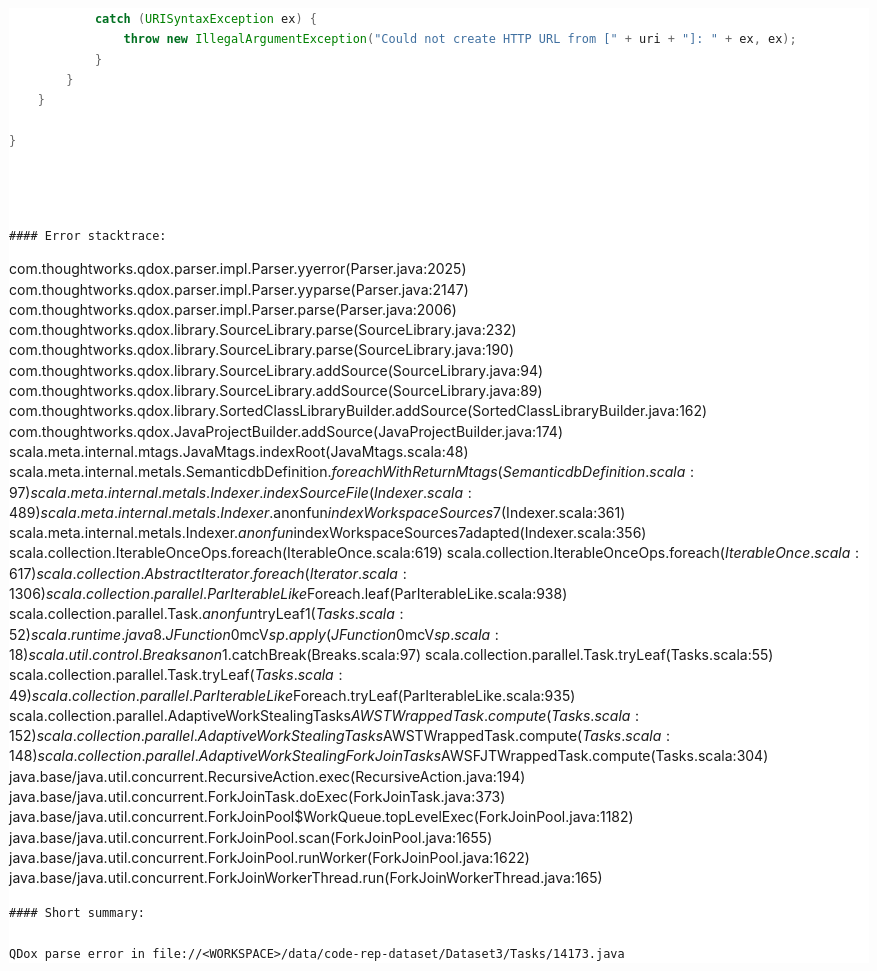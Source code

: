 ```java
			catch (URISyntaxException ex) {
				throw new IllegalArgumentException("Could not create HTTP URL from [" + uri + "]: " + ex, ex);
			}
		}
	}

}
```

```



#### Error stacktrace:

```
com.thoughtworks.qdox.parser.impl.Parser.yyerror(Parser.java:2025)
	com.thoughtworks.qdox.parser.impl.Parser.yyparse(Parser.java:2147)
	com.thoughtworks.qdox.parser.impl.Parser.parse(Parser.java:2006)
	com.thoughtworks.qdox.library.SourceLibrary.parse(SourceLibrary.java:232)
	com.thoughtworks.qdox.library.SourceLibrary.parse(SourceLibrary.java:190)
	com.thoughtworks.qdox.library.SourceLibrary.addSource(SourceLibrary.java:94)
	com.thoughtworks.qdox.library.SourceLibrary.addSource(SourceLibrary.java:89)
	com.thoughtworks.qdox.library.SortedClassLibraryBuilder.addSource(SortedClassLibraryBuilder.java:162)
	com.thoughtworks.qdox.JavaProjectBuilder.addSource(JavaProjectBuilder.java:174)
	scala.meta.internal.mtags.JavaMtags.indexRoot(JavaMtags.scala:48)
	scala.meta.internal.metals.SemanticdbDefinition$.foreachWithReturnMtags(SemanticdbDefinition.scala:97)
	scala.meta.internal.metals.Indexer.indexSourceFile(Indexer.scala:489)
	scala.meta.internal.metals.Indexer.$anonfun$indexWorkspaceSources$7(Indexer.scala:361)
	scala.meta.internal.metals.Indexer.$anonfun$indexWorkspaceSources$7$adapted(Indexer.scala:356)
	scala.collection.IterableOnceOps.foreach(IterableOnce.scala:619)
	scala.collection.IterableOnceOps.foreach$(IterableOnce.scala:617)
	scala.collection.AbstractIterator.foreach(Iterator.scala:1306)
	scala.collection.parallel.ParIterableLike$Foreach.leaf(ParIterableLike.scala:938)
	scala.collection.parallel.Task.$anonfun$tryLeaf$1(Tasks.scala:52)
	scala.runtime.java8.JFunction0$mcV$sp.apply(JFunction0$mcV$sp.scala:18)
	scala.util.control.Breaks$$anon$1.catchBreak(Breaks.scala:97)
	scala.collection.parallel.Task.tryLeaf(Tasks.scala:55)
	scala.collection.parallel.Task.tryLeaf$(Tasks.scala:49)
	scala.collection.parallel.ParIterableLike$Foreach.tryLeaf(ParIterableLike.scala:935)
	scala.collection.parallel.AdaptiveWorkStealingTasks$AWSTWrappedTask.compute(Tasks.scala:152)
	scala.collection.parallel.AdaptiveWorkStealingTasks$AWSTWrappedTask.compute$(Tasks.scala:148)
	scala.collection.parallel.AdaptiveWorkStealingForkJoinTasks$AWSFJTWrappedTask.compute(Tasks.scala:304)
	java.base/java.util.concurrent.RecursiveAction.exec(RecursiveAction.java:194)
	java.base/java.util.concurrent.ForkJoinTask.doExec(ForkJoinTask.java:373)
	java.base/java.util.concurrent.ForkJoinPool$WorkQueue.topLevelExec(ForkJoinPool.java:1182)
	java.base/java.util.concurrent.ForkJoinPool.scan(ForkJoinPool.java:1655)
	java.base/java.util.concurrent.ForkJoinPool.runWorker(ForkJoinPool.java:1622)
	java.base/java.util.concurrent.ForkJoinWorkerThread.run(ForkJoinWorkerThread.java:165)
```
#### Short summary: 

QDox parse error in file://<WORKSPACE>/data/code-rep-dataset/Dataset3/Tasks/14173.java